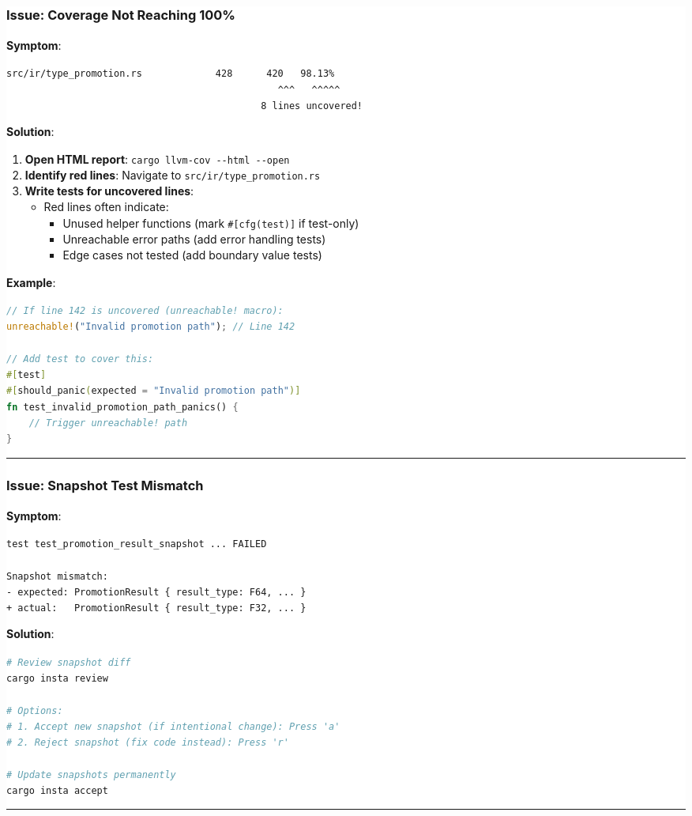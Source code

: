 
### Issue: Coverage Not Reaching 100%

**Symptom**:
```
src/ir/type_promotion.rs             428      420   98.13%
                                                ^^^   ^^^^^
                                             8 lines uncovered!
```

**Solution**:
1. **Open HTML report**: `cargo llvm-cov --html --open`
2. **Identify red lines**: Navigate to `src/ir/type_promotion.rs`
3. **Write tests for uncovered lines**:
   - Red lines often indicate:
     - Unused helper functions (mark `#[cfg(test)]` if test-only)
     - Unreachable error paths (add error handling tests)
     - Edge cases not tested (add boundary value tests)

**Example**:
```rust
// If line 142 is uncovered (unreachable! macro):
unreachable!("Invalid promotion path"); // Line 142

// Add test to cover this:
#[test]
#[should_panic(expected = "Invalid promotion path")]
fn test_invalid_promotion_path_panics() {
    // Trigger unreachable! path
}
```

---

### Issue: Snapshot Test Mismatch

**Symptom**:
```
test test_promotion_result_snapshot ... FAILED

Snapshot mismatch:
- expected: PromotionResult { result_type: F64, ... }
+ actual:   PromotionResult { result_type: F32, ... }
```

**Solution**:
```powershell
# Review snapshot diff
cargo insta review

# Options:
# 1. Accept new snapshot (if intentional change): Press 'a'
# 2. Reject snapshot (fix code instead): Press 'r'

# Update snapshots permanently
cargo insta accept
```

---